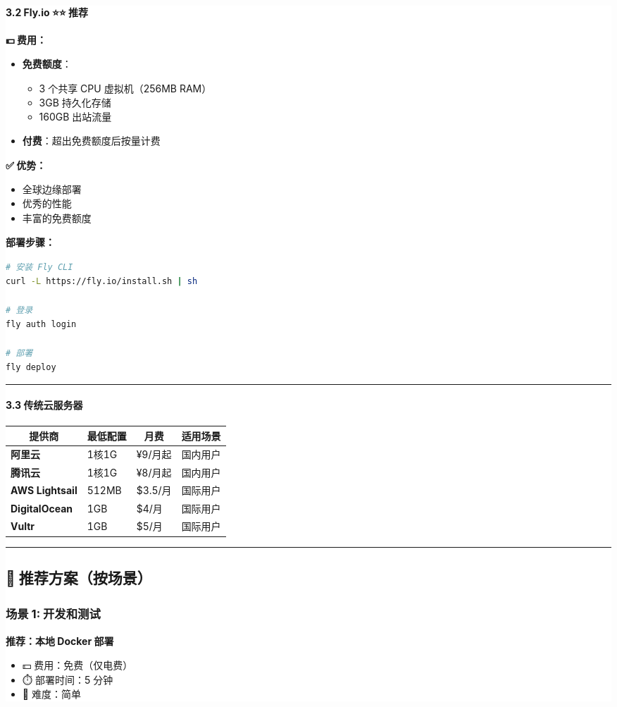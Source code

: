 
#### 3.2 Fly.io ⭐️⭐️ 推荐

**💵 费用：**
- **免费额度**：
  - 3 个共享 CPU 虚拟机（256MB RAM）
  - 3GB 持久化存储
  - 160GB 出站流量

- **付费**：超出免费额度后按量计费

**✅ 优势：**
- 全球边缘部署
- 优秀的性能
- 丰富的免费额度

**部署步骤：**
```bash
# 安装 Fly CLI
curl -L https://fly.io/install.sh | sh

# 登录
fly auth login

# 部署
fly deploy
```

---

#### 3.3 传统云服务器

| 提供商 | 最低配置 | 月费 | 适用场景 |
|--------|---------|------|----------|
| **阿里云** | 1核1G | ¥9/月起 | 国内用户 |
| **腾讯云** | 1核1G | ¥8/月起 | 国内用户 |
| **AWS Lightsail** | 512MB | $3.5/月 | 国际用户 |
| **DigitalOcean** | 1GB | $4/月 | 国际用户 |
| **Vultr** | 1GB | $5/月 | 国际用户 |

---

## 🎯 推荐方案（按场景）

### 场景 1: 开发和测试
**推荐：本地 Docker 部署**
- 💵 费用：免费（仅电费）
- ⏱️ 部署时间：5 分钟
- 🔧 难度：简单
